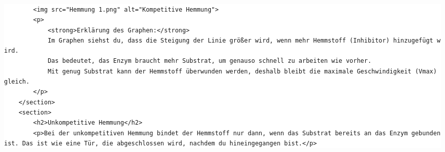             <img src="Hemmung 1.png" alt="Kompetitive Hemmung">
            <p>
                <strong>Erklärung des Graphen:</strong> 
                Im Graphen siehst du, dass die Steigung der Linie größer wird, wenn mehr Hemmstoff (Inhibitor) hinzugefügt wird. 
                Das bedeutet, das Enzym braucht mehr Substrat, um genauso schnell zu arbeiten wie vorher. 
                Mit genug Substrat kann der Hemmstoff überwunden werden, deshalb bleibt die maximale Geschwindigkeit (Vmax) gleich. 
            </p>
        </section>
        <section>
            <h2>Unkompetitive Hemmung</h2>
            <p>Bei der unkompetitiven Hemmung bindet der Hemmstoff nur dann, wenn das Substrat bereits an das Enzym gebunden ist. Das ist wie eine Tür, die abgeschlossen wird, nachdem du hineingegangen bist.</p>